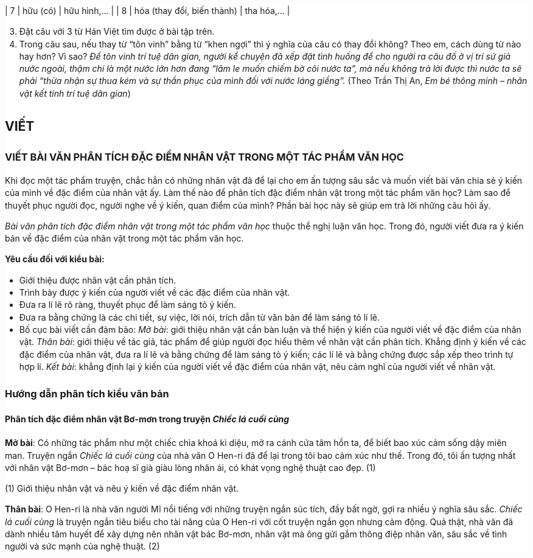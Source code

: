 | 7   | hữu (có)       | hữu hình,...     |
| 8   | hóa (thay đổi, biến thành) | tha hóa,...      |

3. Đặt câu với 3 từ Hán Việt tìm được ở bài tập trên.
4. Trong câu sau, nếu thay từ “tôn vinh” bằng từ “khen ngợi” thì ý nghĩa của câu có thay đổi không? Theo em, cách dùng từ nào hay hơn? Vì sao?
   *Để tôn vinh trí tuệ dân gian, người kể chuyện đã xếp đặt tình huống để cho người ra câu đố ở vị trí sứ giả nước ngoài, thậm chí là một nước lớn hơn đang “lăm le muốn chiếm bờ cõi nước ta”, mà nếu không trả lời được thì nước ta sẽ phải “thừa nhận sự thua kém và sự thần phục của mình đối với nước láng giềng”.*
   (Theo Trần Thị An, *Em bé thông minh – nhân vật kết tinh trí tuệ dân gian*)

## VIẾT
### VIẾT BÀI VĂN PHÂN TÍCH ĐẶC ĐIỂM NHÂN VẬT TRONG MỘT TÁC PHẨM VĂN HỌC

Khi đọc một tác phẩm truyện, chắc hẳn có những nhân vật đã để lại cho em ấn tượng sâu sắc và muốn viết bài văn chia sẻ ý kiến của mình về đặc điểm của nhân vật ấy. Làm thế nào để phân tích đặc điểm nhân vật trong một tác phẩm văn học? Làm sao để thuyết phục người đọc, người nghe về ý kiến, quan điểm của mình? Phần bài học này sẽ giúp em trả lời những câu hỏi ấy.

*Bài văn phân tích đặc điểm nhân vật trong một tác phẩm văn học* thuộc thể nghị luận văn học. Trong đó, người viết đưa ra ý kiến bản về đặc điểm của nhân vật trong một tác phẩm văn học.

**Yêu cầu đối với kiểu bài:**
- Giới thiệu được nhân vật cần phân tích.
- Trình bày được ý kiến của người viết về các đặc điểm của nhân vật.
- Đưa ra lí lẽ rõ ràng, thuyết phục để làm sáng tỏ ý kiến.
- Đưa ra bằng chứng là các chi tiết, sự việc, lời nói, trích dẫn từ văn bản để làm sáng tỏ lí lẽ.
- Bố cục bài viết cần đảm bảo:
  *Mở bài*: giới thiệu nhân vật cần bàn luận và thể hiện ý kiến của người viết về đặc điểm của nhân vật.
  *Thân bài*: giới thiệu về tác giả, tác phẩm để giúp người đọc hiểu thêm về nhân vật cần phân tích. Khẳng định ý kiến về các đặc điểm của nhân vật, đưa ra lí lẽ và bằng chứng để làm sáng tỏ ý kiến; các lí lẽ và bằng chứng được sắp xếp theo trình tự hợp lí.
  *Kết bài*: khẳng định lại ý kiến của người viết về đặc điểm của nhân vật, nêu cảm nghĩ của người viết về nhân vật.

### Hướng dẫn phân tích kiểu văn bản
#### Phân tích đặc điểm nhân vật Bơ-mơn trong truyện *Chiếc lá cuối cùng*

**Mở bài**: Có những tác phẩm như một chiếc chìa khoá kì diệu, mở ra cánh cửa tâm hồn ta, để biết bao xúc cảm sống dậy miên man. Truyện ngắn *Chiếc lá cuối cùng* của nhà văn O Hen-ri đã để lại trong tôi bao cảm xúc như thế. Trong đó, tôi ấn tượng nhất với nhân vật Bơ-mơn – bác hoạ sĩ già giàu lòng nhân ái, có khát vọng nghệ thuật cao đẹp. (1)

(1) Giới thiệu nhân vật và nêu ý kiến về đặc điểm nhân vật.

**Thân bài**: O Hen-ri là nhà văn người Mĩ nổi tiếng với những truyện ngắn súc tích, đầy bất ngờ, gợi ra nhiều ý nghĩa sâu sắc. *Chiếc lá cuối cùng* là truyện ngắn tiêu biểu cho tài năng của O Hen-ri với cốt truyện ngắn gọn nhưng cảm động. Quả thật, nhà văn đã dành nhiều tâm huyết để xây dựng nên nhân vật bác Bơ-mơn, nhân vật mà ông gửi gắm thông điệp nhân văn, sâu sắc về tình người và sức mạnh của nghệ thuật. (2)
